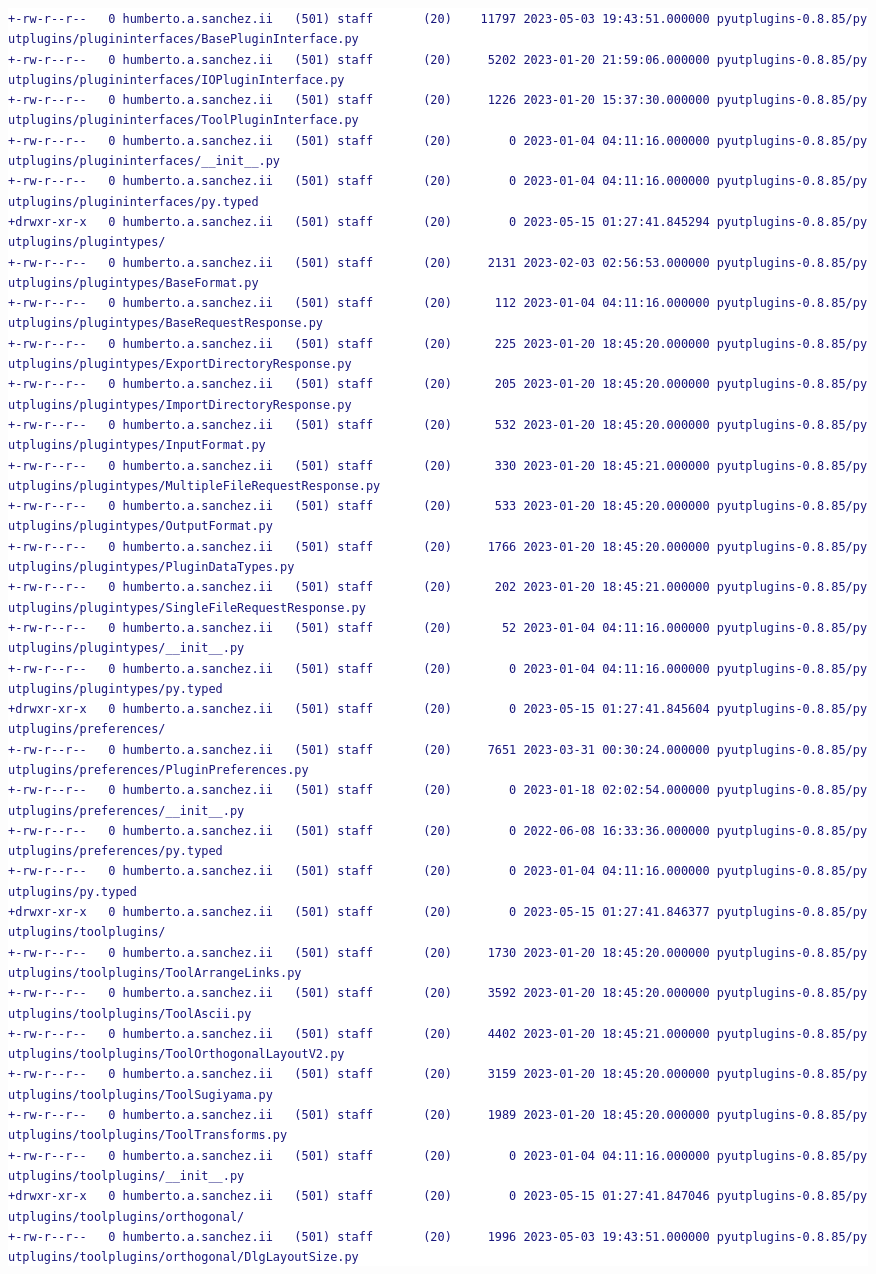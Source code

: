 ```diff
+-rw-r--r--   0 humberto.a.sanchez.ii   (501) staff       (20)    11797 2023-05-03 19:43:51.000000 pyutplugins-0.8.85/pyutplugins/plugininterfaces/BasePluginInterface.py
+-rw-r--r--   0 humberto.a.sanchez.ii   (501) staff       (20)     5202 2023-01-20 21:59:06.000000 pyutplugins-0.8.85/pyutplugins/plugininterfaces/IOPluginInterface.py
+-rw-r--r--   0 humberto.a.sanchez.ii   (501) staff       (20)     1226 2023-01-20 15:37:30.000000 pyutplugins-0.8.85/pyutplugins/plugininterfaces/ToolPluginInterface.py
+-rw-r--r--   0 humberto.a.sanchez.ii   (501) staff       (20)        0 2023-01-04 04:11:16.000000 pyutplugins-0.8.85/pyutplugins/plugininterfaces/__init__.py
+-rw-r--r--   0 humberto.a.sanchez.ii   (501) staff       (20)        0 2023-01-04 04:11:16.000000 pyutplugins-0.8.85/pyutplugins/plugininterfaces/py.typed
+drwxr-xr-x   0 humberto.a.sanchez.ii   (501) staff       (20)        0 2023-05-15 01:27:41.845294 pyutplugins-0.8.85/pyutplugins/plugintypes/
+-rw-r--r--   0 humberto.a.sanchez.ii   (501) staff       (20)     2131 2023-02-03 02:56:53.000000 pyutplugins-0.8.85/pyutplugins/plugintypes/BaseFormat.py
+-rw-r--r--   0 humberto.a.sanchez.ii   (501) staff       (20)      112 2023-01-04 04:11:16.000000 pyutplugins-0.8.85/pyutplugins/plugintypes/BaseRequestResponse.py
+-rw-r--r--   0 humberto.a.sanchez.ii   (501) staff       (20)      225 2023-01-20 18:45:20.000000 pyutplugins-0.8.85/pyutplugins/plugintypes/ExportDirectoryResponse.py
+-rw-r--r--   0 humberto.a.sanchez.ii   (501) staff       (20)      205 2023-01-20 18:45:20.000000 pyutplugins-0.8.85/pyutplugins/plugintypes/ImportDirectoryResponse.py
+-rw-r--r--   0 humberto.a.sanchez.ii   (501) staff       (20)      532 2023-01-20 18:45:20.000000 pyutplugins-0.8.85/pyutplugins/plugintypes/InputFormat.py
+-rw-r--r--   0 humberto.a.sanchez.ii   (501) staff       (20)      330 2023-01-20 18:45:21.000000 pyutplugins-0.8.85/pyutplugins/plugintypes/MultipleFileRequestResponse.py
+-rw-r--r--   0 humberto.a.sanchez.ii   (501) staff       (20)      533 2023-01-20 18:45:20.000000 pyutplugins-0.8.85/pyutplugins/plugintypes/OutputFormat.py
+-rw-r--r--   0 humberto.a.sanchez.ii   (501) staff       (20)     1766 2023-01-20 18:45:20.000000 pyutplugins-0.8.85/pyutplugins/plugintypes/PluginDataTypes.py
+-rw-r--r--   0 humberto.a.sanchez.ii   (501) staff       (20)      202 2023-01-20 18:45:21.000000 pyutplugins-0.8.85/pyutplugins/plugintypes/SingleFileRequestResponse.py
+-rw-r--r--   0 humberto.a.sanchez.ii   (501) staff       (20)       52 2023-01-04 04:11:16.000000 pyutplugins-0.8.85/pyutplugins/plugintypes/__init__.py
+-rw-r--r--   0 humberto.a.sanchez.ii   (501) staff       (20)        0 2023-01-04 04:11:16.000000 pyutplugins-0.8.85/pyutplugins/plugintypes/py.typed
+drwxr-xr-x   0 humberto.a.sanchez.ii   (501) staff       (20)        0 2023-05-15 01:27:41.845604 pyutplugins-0.8.85/pyutplugins/preferences/
+-rw-r--r--   0 humberto.a.sanchez.ii   (501) staff       (20)     7651 2023-03-31 00:30:24.000000 pyutplugins-0.8.85/pyutplugins/preferences/PluginPreferences.py
+-rw-r--r--   0 humberto.a.sanchez.ii   (501) staff       (20)        0 2023-01-18 02:02:54.000000 pyutplugins-0.8.85/pyutplugins/preferences/__init__.py
+-rw-r--r--   0 humberto.a.sanchez.ii   (501) staff       (20)        0 2022-06-08 16:33:36.000000 pyutplugins-0.8.85/pyutplugins/preferences/py.typed
+-rw-r--r--   0 humberto.a.sanchez.ii   (501) staff       (20)        0 2023-01-04 04:11:16.000000 pyutplugins-0.8.85/pyutplugins/py.typed
+drwxr-xr-x   0 humberto.a.sanchez.ii   (501) staff       (20)        0 2023-05-15 01:27:41.846377 pyutplugins-0.8.85/pyutplugins/toolplugins/
+-rw-r--r--   0 humberto.a.sanchez.ii   (501) staff       (20)     1730 2023-01-20 18:45:20.000000 pyutplugins-0.8.85/pyutplugins/toolplugins/ToolArrangeLinks.py
+-rw-r--r--   0 humberto.a.sanchez.ii   (501) staff       (20)     3592 2023-01-20 18:45:20.000000 pyutplugins-0.8.85/pyutplugins/toolplugins/ToolAscii.py
+-rw-r--r--   0 humberto.a.sanchez.ii   (501) staff       (20)     4402 2023-01-20 18:45:21.000000 pyutplugins-0.8.85/pyutplugins/toolplugins/ToolOrthogonalLayoutV2.py
+-rw-r--r--   0 humberto.a.sanchez.ii   (501) staff       (20)     3159 2023-01-20 18:45:20.000000 pyutplugins-0.8.85/pyutplugins/toolplugins/ToolSugiyama.py
+-rw-r--r--   0 humberto.a.sanchez.ii   (501) staff       (20)     1989 2023-01-20 18:45:20.000000 pyutplugins-0.8.85/pyutplugins/toolplugins/ToolTransforms.py
+-rw-r--r--   0 humberto.a.sanchez.ii   (501) staff       (20)        0 2023-01-04 04:11:16.000000 pyutplugins-0.8.85/pyutplugins/toolplugins/__init__.py
+drwxr-xr-x   0 humberto.a.sanchez.ii   (501) staff       (20)        0 2023-05-15 01:27:41.847046 pyutplugins-0.8.85/pyutplugins/toolplugins/orthogonal/
+-rw-r--r--   0 humberto.a.sanchez.ii   (501) staff       (20)     1996 2023-05-03 19:43:51.000000 pyutplugins-0.8.85/pyutplugins/toolplugins/orthogonal/DlgLayoutSize.py
```